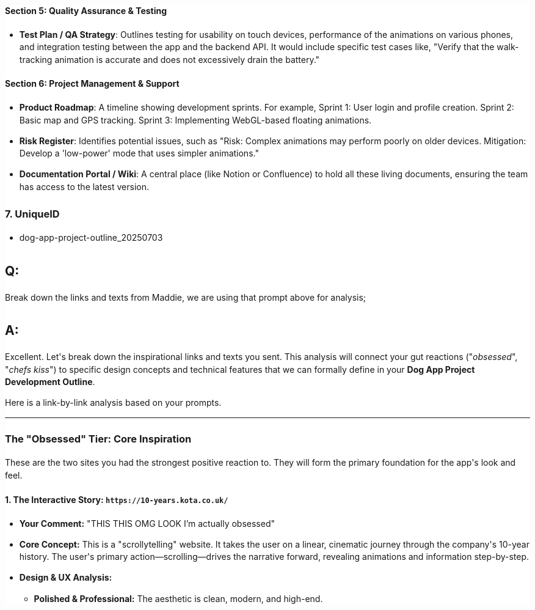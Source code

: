 
#### **Section 5: Quality Assurance & Testing**

*   **Test Plan / QA Strategy**: Outlines testing for usability on touch devices, performance of the animations on various phones, and integration testing between the app and the backend API. It would include specific test cases like, "Verify that the walk-tracking animation is accurate and does not excessively drain the battery."
    

#### **Section 6: Project Management & Support**

*   **Product Roadmap**: A timeline showing development sprints. For example, Sprint 1: User login and profile creation. Sprint 2: Basic map and GPS tracking. Sprint 3: Implementing WebGL-based floating animations.
    
*   **Risk Register**: Identifies potential issues, such as "Risk: Complex animations may perform poorly on older devices. Mitigation: Develop a 'low-power' mode that uses simpler animations."
    
*   **Documentation Portal / Wiki**: A central place (like Notion or Confluence) to hold all these living documents, ensuring the team has access to the latest version.
    

### 7. UniqueID

*   dog-app-project-outline_20250703

## Q: 
Break down the links and texts from Maddie, we are using that prompt above for analysis;

## A: 
Excellent. Let's break down the inspirational links and texts you sent. This analysis will connect your gut reactions ("_obsessed_", "_chefs kiss_") to specific design concepts and technical features that we can formally define in your **Dog App Project Development Outline**.

Here is a link-by-link analysis based on your prompts.

* * *

### The "Obsessed" Tier: Core Inspiration

These are the two sites you had the strongest positive reaction to. They will form the primary foundation for the app's look and feel.

#### 1. The Interactive Story: `https://10-years.kota.co.uk/`

*   **Your Comment:** "THIS THIS OMG LOOK I’m actually obsessed"
    
*   **Core Concept:** This is a "scrollytelling" website. It takes the user on a linear, cinematic journey through the company's 10-year history. The user's primary action—scrolling—drives the narrative forward, revealing animations and information step-by-step.
    
*   **Design & UX Analysis:**
    
    *   **Polished & Professional:** The aesthetic is clean, modern, and high-end.
        